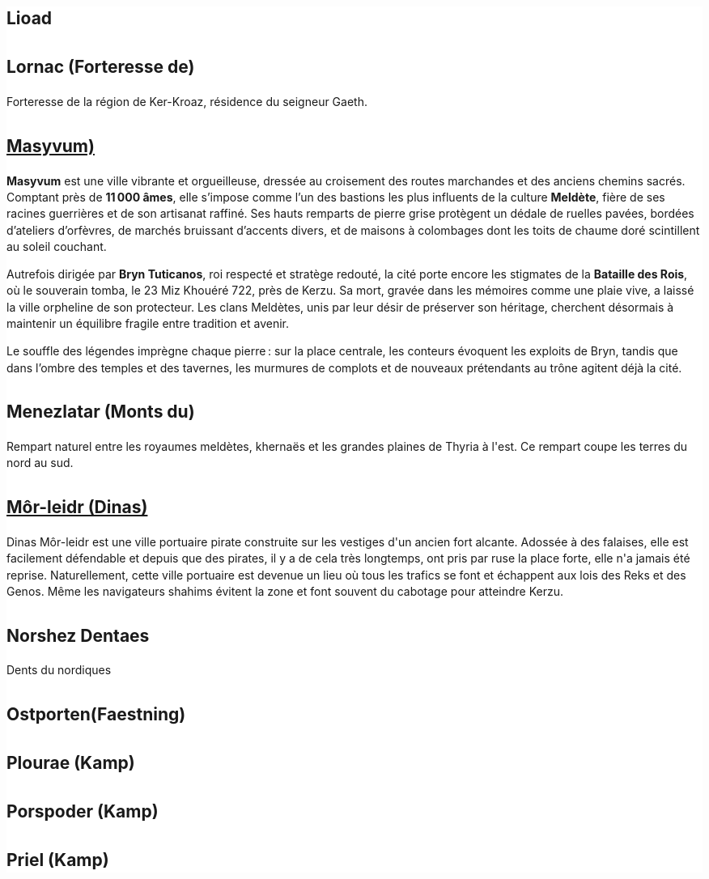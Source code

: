 ## Lioad

## Lornac (Forteresse de) 
Forteresse de la région de Ker-Kroaz, résidence du seigneur Gaeth.  

## [Masyvum)](/atlas-du-monde/douaratil/masyvum )    
**Masyvum** est une ville vibrante et orgueilleuse, dressée au croisement des routes marchandes et des anciens chemins sacrés. Comptant près de **11 000 âmes**, elle s’impose comme l’un des bastions les plus influents de la culture **Meldète**, fière de ses racines guerrières et de son artisanat raffiné. Ses hauts remparts de pierre grise protègent un dédale de ruelles pavées, bordées d’ateliers d’orfèvres, de marchés bruissant d’accents divers, et de maisons à colombages dont les toits de chaume doré scintillent au soleil couchant.

Autrefois dirigée par **Bryn Tuticanos**, roi respecté et stratège redouté, la cité porte encore les stigmates de la **Bataille des Rois**, où le souverain tomba, le 23 Miz Khouéré 722, près de Kerzu. Sa mort, gravée dans les mémoires comme une plaie vive, a laissé la ville orpheline de son protecteur. Les clans Meldètes, unis par leur désir de préserver son héritage, cherchent désormais à maintenir un équilibre fragile entre tradition et avenir.

Le souffle des légendes imprègne chaque pierre : sur la place centrale, les conteurs évoquent les exploits de Bryn, tandis que dans l’ombre des temples et des tavernes, les murmures de complots et de nouveaux prétendants au trône agitent déjà la cité.

## Menezlatar (Monts du)
Rempart naturel entre les royaumes meldètes, khernaës et les grandes plaines de Thyria à l'est. Ce rempart coupe les terres du nord au sud.   

## [Môr-leidr (Dinas)](/atlas-du-monde/douaratil/dinas-mor-leidr)
Dinas Môr-leidr est une ville portuaire pirate construite sur les vestiges d'un ancien fort alcante. Adossée à des falaises, elle est facilement défendable et depuis que des pirates, il y  a de cela très longtemps, ont pris par ruse la place forte, elle n'a jamais été reprise. Naturellement, cette ville portuaire est devenue un lieu où tous les trafics se font et échappent aux lois des Reks et des Genos. Même les navigateurs shahims évitent la zone et font souvent du cabotage pour atteindre Kerzu.  

## Norshez Dentaes
Dents du nordiques   

## Ostporten(Faestning)  

## Plourae (Kamp)  

## Porspoder (Kamp)  

## Priel (Kamp)
